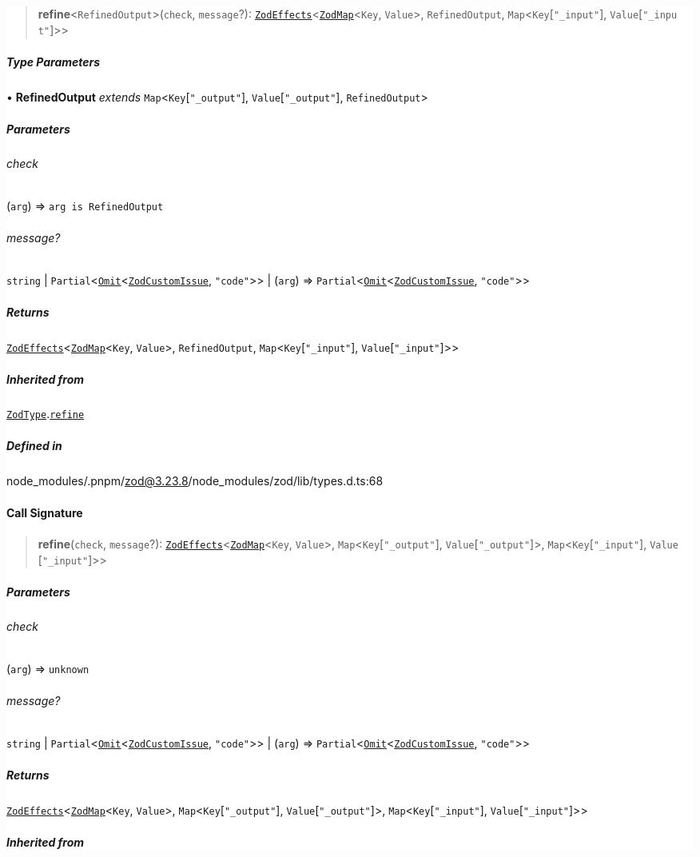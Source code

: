 > **refine**\<`RefinedOutput`\>(`check`, `message`?): [`ZodEffects`](ZodEffects.md)\<[`ZodMap`](ZodMap.md)\<`Key`, `Value`\>, `RefinedOutput`, `Map`\<`Key`\[`"_input"`\], `Value`\[`"_input"`\]\>\>

##### Type Parameters

• **RefinedOutput** *extends* `Map`\<`Key`\[`"_output"`\], `Value`\[`"_output"`\], `RefinedOutput`\>

##### Parameters

###### check

(`arg`) => `arg is RefinedOutput`

###### message?

`string` | `Partial`\<[`Omit`](../namespaces/util/type-aliases/Omit.md)\<[`ZodCustomIssue`](../interfaces/ZodCustomIssue.md), `"code"`\>\> | (`arg`) => `Partial`\<[`Omit`](../namespaces/util/type-aliases/Omit.md)\<[`ZodCustomIssue`](../interfaces/ZodCustomIssue.md), `"code"`\>\>

##### Returns

[`ZodEffects`](ZodEffects.md)\<[`ZodMap`](ZodMap.md)\<`Key`, `Value`\>, `RefinedOutput`, `Map`\<`Key`\[`"_input"`\], `Value`\[`"_input"`\]\>\>

##### Inherited from

[`ZodType`](ZodType.md).[`refine`](ZodType.md#refine)

##### Defined in

node\_modules/.pnpm/zod@3.23.8/node\_modules/zod/lib/types.d.ts:68

#### Call Signature

> **refine**(`check`, `message`?): [`ZodEffects`](ZodEffects.md)\<[`ZodMap`](ZodMap.md)\<`Key`, `Value`\>, `Map`\<`Key`\[`"_output"`\], `Value`\[`"_output"`\]\>, `Map`\<`Key`\[`"_input"`\], `Value`\[`"_input"`\]\>\>

##### Parameters

###### check

(`arg`) => `unknown`

###### message?

`string` | `Partial`\<[`Omit`](../namespaces/util/type-aliases/Omit.md)\<[`ZodCustomIssue`](../interfaces/ZodCustomIssue.md), `"code"`\>\> | (`arg`) => `Partial`\<[`Omit`](../namespaces/util/type-aliases/Omit.md)\<[`ZodCustomIssue`](../interfaces/ZodCustomIssue.md), `"code"`\>\>

##### Returns

[`ZodEffects`](ZodEffects.md)\<[`ZodMap`](ZodMap.md)\<`Key`, `Value`\>, `Map`\<`Key`\[`"_output"`\], `Value`\[`"_output"`\]\>, `Map`\<`Key`\[`"_input"`\], `Value`\[`"_input"`\]\>\>

##### Inherited from
